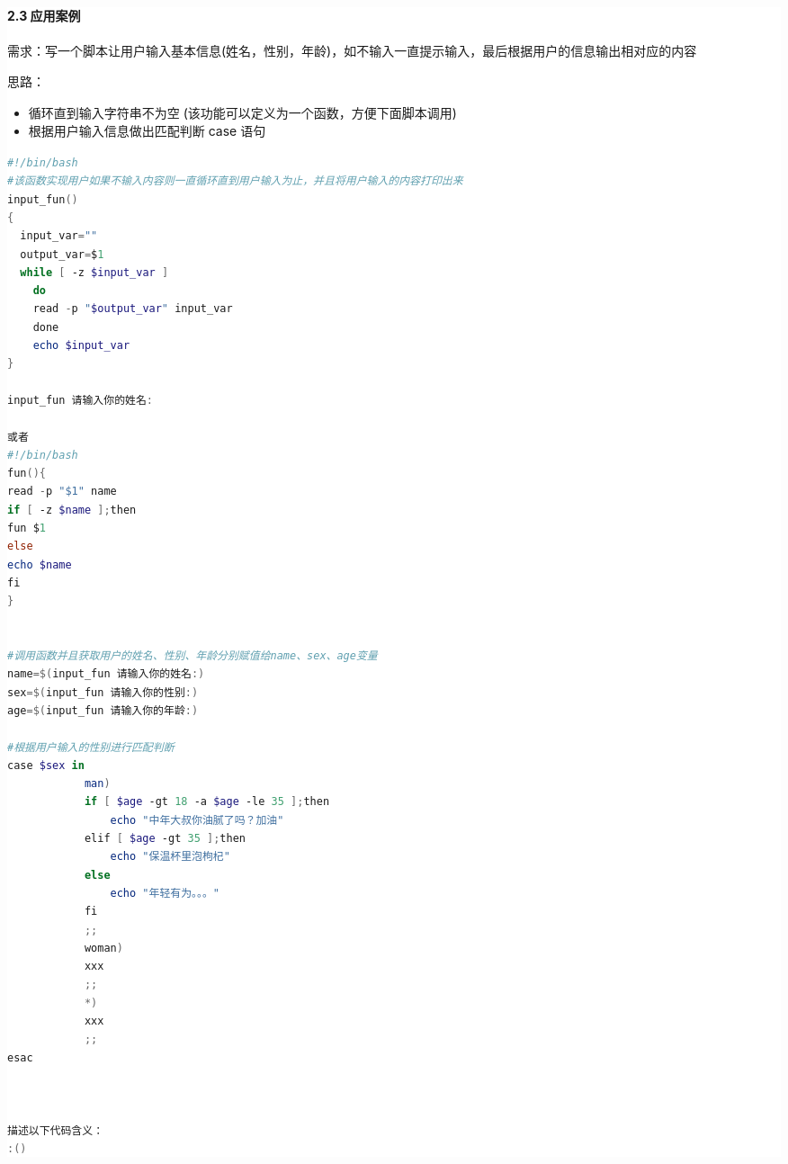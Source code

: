 
#### 2.3 应用案例

需求：写一个脚本让用户输入基本信息(姓名，性别，年龄)，如不输入一直提示输入，最后根据用户的信息输出相对应的内容

思路：

- 循环直到输入字符串不为空      (该功能可以定义为一个函数，方便下面脚本调用)
- 根据用户输入信息做出匹配判断    case 语句

~~~powershell
#!/bin/bash
#该函数实现用户如果不输入内容则一直循环直到用户输入为止，并且将用户输入的内容打印出来
input_fun()
{
  input_var=""
  output_var=$1
  while [ -z $input_var ]
	do
	read -p "$output_var" input_var
	done
	echo $input_var
}

input_fun 请输入你的姓名:

或者
#!/bin/bash
fun(){
read -p "$1" name
if [ -z $name ];then
fun $1
else
echo $name
fi
}


#调用函数并且获取用户的姓名、性别、年龄分别赋值给name、sex、age变量
name=$(input_fun 请输入你的姓名:)
sex=$(input_fun 请输入你的性别:)
age=$(input_fun 请输入你的年龄:)

#根据用户输入的性别进行匹配判断
case $sex in
			man)
			if [ $age -gt 18 -a $age -le 35 ];then
				echo "中年大叔你油腻了吗？加油"
			elif [ $age -gt 35 ];then
				echo "保温杯里泡枸杞"
			else
				echo "年轻有为。。。"
			fi
			;;
			woman)
			xxx
			;;
			*)
			xxx
			;;
esac

	
	
描述以下代码含义：	
:()
~~~